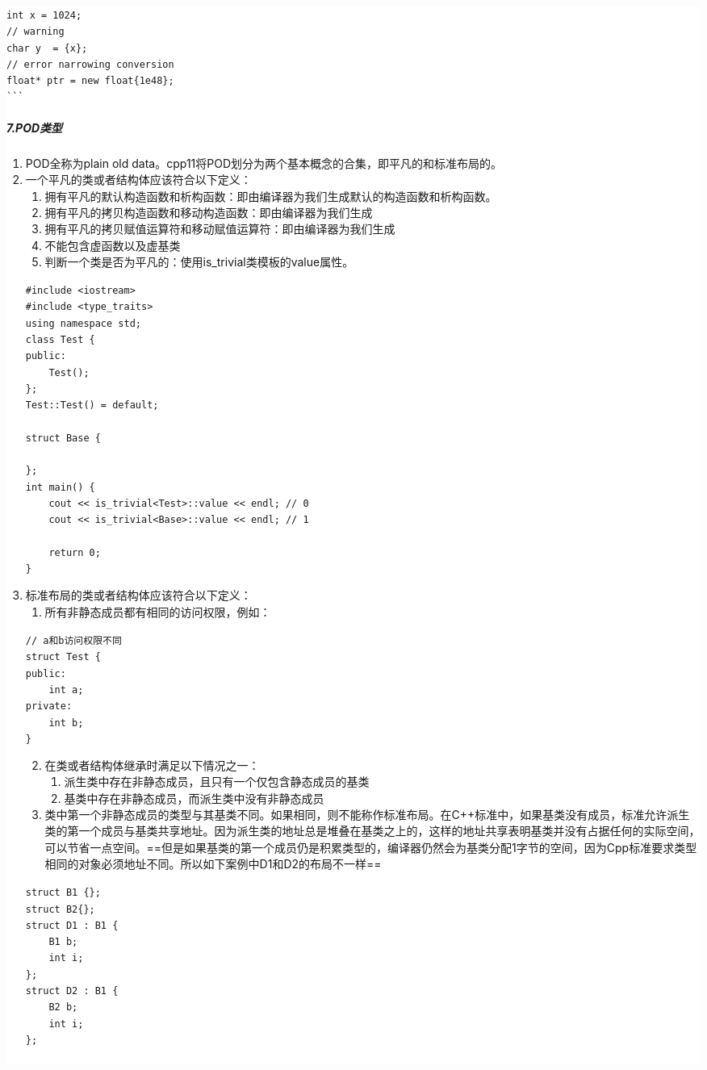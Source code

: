     int x = 1024;
    // warning
    char y  = {x};
    // error narrowing conversion
    float* ptr = new float{1e48};
    ```
##### 7.POD类型
1. POD全称为plain old data。cpp11将POD划分为两个基本概念的合集，即平凡的和标准布局的。
2. 一个平凡的类或者结构体应该符合以下定义：
    1. 拥有平凡的默认构造函数和析构函数：即由编译器为我们生成默认的构造函数和析构函数。
    2. 拥有平凡的拷贝构造函数和移动构造函数：即由编译器为我们生成
    3. 拥有平凡的拷贝赋值运算符和移动赋值运算符：即由编译器为我们生成
    4. 不能包含虚函数以及虚基类
    5. 判断一个类是否为平凡的：使用is_trivial类模板的value属性。
    ```
    #include <iostream>
    #include <type_traits>
    using namespace std;
    class Test {
    public: 
        Test();
    };
    Test::Test() = default;
    
    struct Base {
    
    };
    int main() {
        cout << is_trivial<Test>::value << endl; // 0
        cout << is_trivial<Base>::value << endl; // 1
    
        return 0;
    }
    ```
3. 标准布局的类或者结构体应该符合以下定义：
    1. 所有非静态成员都有相同的访问权限，例如：
    ```
    // a和b访问权限不同
    struct Test {
    public:
        int a;
    private:
        int b;
    }
    ```
    2. 在类或者结构体继承时满足以下情况之一：
        1. 派生类中存在非静态成员，且只有一个仅包含静态成员的基类
        2. 基类中存在非静态成员，而派生类中没有非静态成员
    3. 类中第一个非静态成员的类型与其基类不同。如果相同，则不能称作标准布局。在C++标准中，如果基类没有成员，标准允许派生类的第一个成员与基类共享地址。因为派生类的地址总是堆叠在基类之上的，这样的地址共享表明基类并没有占据任何的实际空间，可以节省一点空间。==但是如果基类的第一个成员仍是积累类型的，编译器仍然会为基类分配1字节的空间，因为Cpp标准要求类型相同的对象必须地址不同。所以如下案例中D1和D2的布局不一样==
    ```
    struct B1 {};
    struct B2{};
    struct D1 : B1 {
        B1 b;
        int i;
    };
    struct D2 : B1 {
        B2 b;
        int i;
    };
    